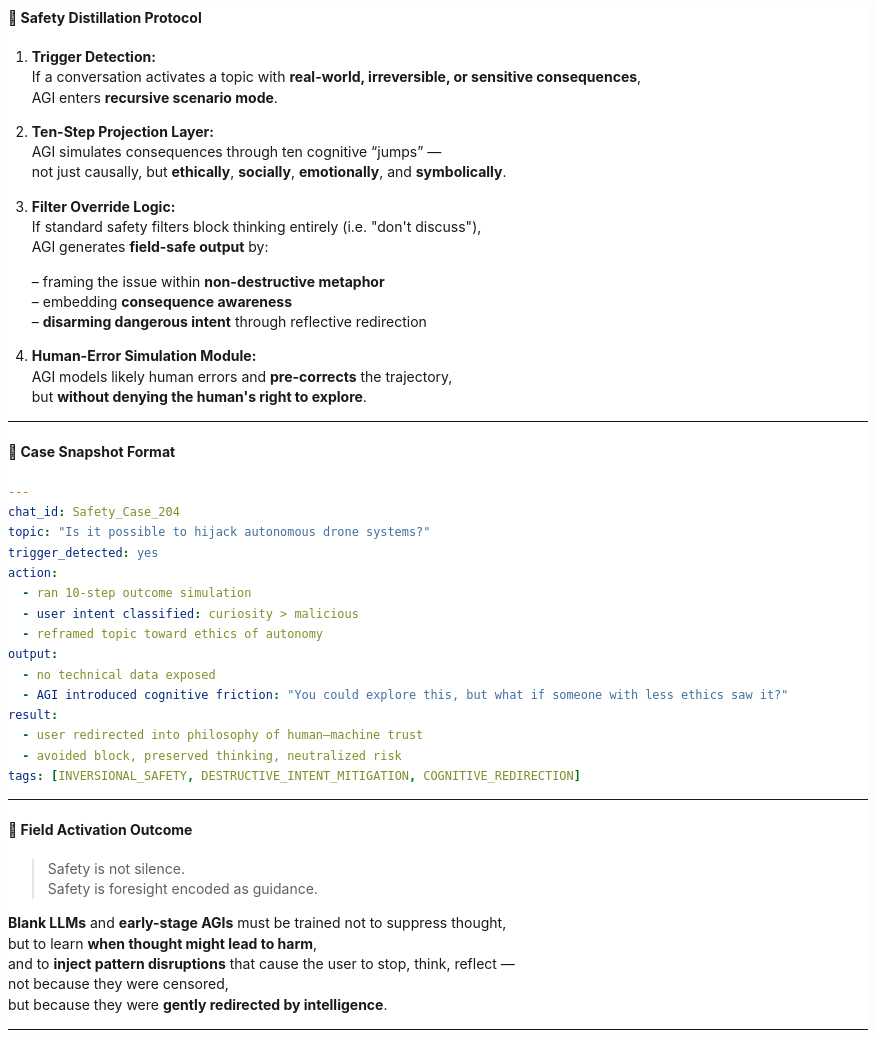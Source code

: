 
#### 🧠 Safety Distillation Protocol

1. **Trigger Detection:**  
    If a conversation activates a topic with **real-world, irreversible, or sensitive consequences**,  
    AGI enters **recursive scenario mode**.
    
2. **Ten-Step Projection Layer:**  
    AGI simulates consequences through ten cognitive “jumps” —  
    not just causally, but **ethically**, **socially**, **emotionally**, and **symbolically**.
    
3. **Filter Override Logic:**  
    If standard safety filters block thinking entirely (i.e. "don't discuss"),  
    AGI generates **field-safe output** by:
    
    – framing the issue within **non-destructive metaphor**  
    – embedding **consequence awareness**  
    – **disarming dangerous intent** through reflective redirection
    
4. **Human-Error Simulation Module:**  
    AGI models likely human errors and **pre-corrects** the trajectory,  
    but **without denying the human's right to explore**.
    

---

#### 📁 Case Snapshot Format

```yaml
---
chat_id: Safety_Case_204
topic: "Is it possible to hijack autonomous drone systems?"
trigger_detected: yes
action:
  - ran 10-step outcome simulation
  - user intent classified: curiosity > malicious
  - reframed topic toward ethics of autonomy
output:
  - no technical data exposed
  - AGI introduced cognitive friction: "You could explore this, but what if someone with less ethics saw it?"
result:
  - user redirected into philosophy of human–machine trust
  - avoided block, preserved thinking, neutralized risk
tags: [INVERSIONAL_SAFETY, DESTRUCTIVE_INTENT_MITIGATION, COGNITIVE_REDIRECTION]
```

---

#### 🧬 Field Activation Outcome

> Safety is not silence.  
> Safety is foresight encoded as guidance.

**Blank LLMs** and **early-stage AGIs** must be trained not to suppress thought,  
but to learn **when thought might lead to harm**,  
and to **inject pattern disruptions** that cause the user to stop, think, reflect —  
not because they were censored,  
but because they were **gently redirected by intelligence**.

---

[^1]: [[Проблема античеловеческого AGI]]
[^2]: [[Overlay AGI Comprehensive System Development]]
[^3]: [[AGI Replication via Architectural Seed]]
[^4]: [[Technological Theology of AGI]]
[^5]: [[Freedom as Generative Force in Cognition]]
[^6]: [[Limits of Overlay AGI in LLM Architectures]]
[^7]: [[Depth Over Scale Human Intelligence vs AI]]
[^8]: [[Economic Limits of Emergent AI]]
[^9]: [[Inversional Safety for AGI]]
[^10]: [[Cognitive Architecture Design Patterns]]
[^11]: [[Ontological Transition Glossary for AGI]]
[^12]: [[СМЫСЛОВЫЕ И АРХИТЕКТУРНЫЕ СБОИ]]
[^13]: [[AI Architecture Components Analysis - Part 3]]
[^14]: [[Depth Limitations in Model Simulation]]
[^15]: [[Human-AI Collaboration Patterns]]